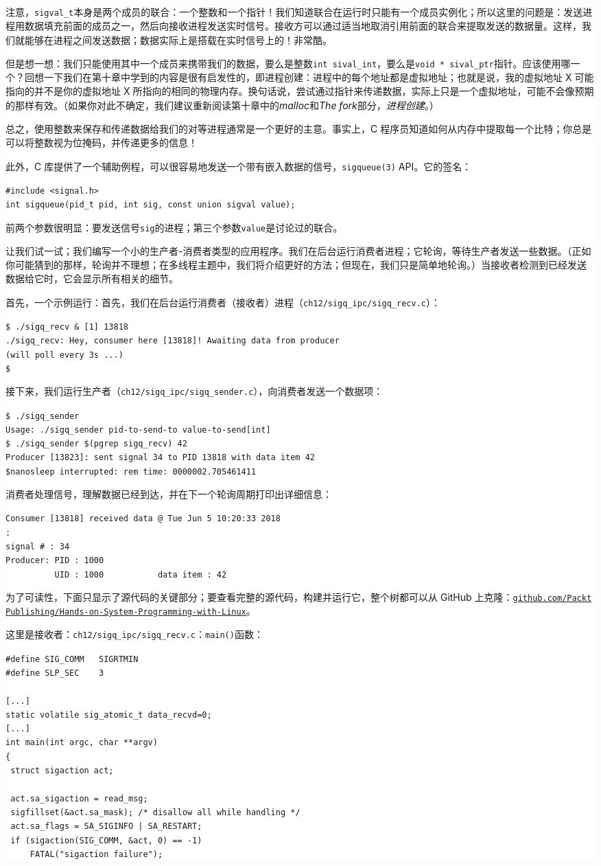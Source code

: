 注意，`sigval_t`本身是两个成员的联合：一个整数和一个指针！我们知道联合在运行时只能有一个成员实例化；所以这里的问题是：发送进程用数据填充前面的成员之一，然后向接收进程发送实时信号。接收方可以通过适当地取消引用前面的联合来提取发送的数据量。这样，我们就能够在进程之间发送数据；数据实际上是搭载在实时信号上的！非常酷。

但是想一想：我们只能使用其中一个成员来携带我们的数据，要么是整数`int sival_int`，要么是`void * sival_ptr`指针。应该使用哪一个？回想一下我们在第十章中学到的内容是很有启发性的，即进程创建：进程中的每个地址都是虚拟地址；也就是说，我的虚拟地址 X 可能指向的并不是你的虚拟地址 X 所指向的相同的物理内存。换句话说，尝试通过指针来传递数据，实际上只是一个虚拟地址，可能不会像预期的那样有效。（如果你对此不确定，我们建议重新阅读第十章中的*malloc*和*The fork*部分，*进程创建*。）

总之，使用整数来保存和传递数据给我们的对等进程通常是一个更好的主意。事实上，C 程序员知道如何从内存中提取每一个比特；你总是可以将整数视为位掩码，并传递更多的信息！

此外，C 库提供了一个辅助例程，可以很容易地发送一个带有嵌入数据的信号，`sigqueue(3)` API。它的签名：

```
#include <signal.h>
int sigqueue(pid_t pid, int sig, const union sigval value);
```

前两个参数很明显：要发送信号`sig`的进程；第三个参数`value`是讨论过的联合。

让我们试一试；我们编写一个小的生产者-消费者类型的应用程序。我们在后台运行消费者进程；它轮询，等待生产者发送一些数据。（正如你可能猜到的那样，轮询并不理想；在多线程主题中，我们将介绍更好的方法；但现在，我们只是简单地轮询。）当接收者检测到已经发送数据给它时，它会显示所有相关的细节。

首先，一个示例运行：首先，我们在后台运行消费者（接收者）进程（`ch12/sigq_ipc/sigq_recv.c`）：

```
$ ./sigq_recv & [1] 13818
./sigq_recv: Hey, consumer here [13818]! Awaiting data from producer
(will poll every 3s ...)
$ 
```

接下来，我们运行生产者（`ch12/sigq_ipc/sigq_sender.c`），向消费者发送一个数据项：

```
$ ./sigq_sender 
Usage: ./sigq_sender pid-to-send-to value-to-send[int]
$ ./sigq_sender $(pgrep sigq_recv) 42
Producer [13823]: sent signal 34 to PID 13818 with data item 42
$nanosleep interrupted: rem time: 0000002.705461411
```

消费者处理信号，理解数据已经到达，并在下一个轮询周期打印出详细信息：

```
Consumer [13818] received data @ Tue Jun 5 10:20:33 2018
:
signal # : 34
Producer: PID : 1000
          UID : 1000           data item : 42
```

为了可读性，下面只显示了源代码的关键部分；要查看完整的源代码，构建并运行它，整个树都可以从 GitHub 上克隆：[`github.com/PacktPublishing/Hands-on-System-Programming-with-Linux`](https://github.com/PacktPublishing/Hands-on-System-Programming-with-Linux)。

这里是接收者：`ch12/sigq_ipc/sigq_recv.c`：`main()`函数：

```
#define SIG_COMM   SIGRTMIN
#define SLP_SEC    3

[...]
static volatile sig_atomic_t data_recvd=0;
[...]
int main(int argc, char **argv)
{
 struct sigaction act;

 act.sa_sigaction = read_msg;
 sigfillset(&act.sa_mask); /* disallow all while handling */
 act.sa_flags = SA_SIGINFO | SA_RESTART;
 if (sigaction(SIG_COMM, &act, 0) == -1)
     FATAL("sigaction failure");
```